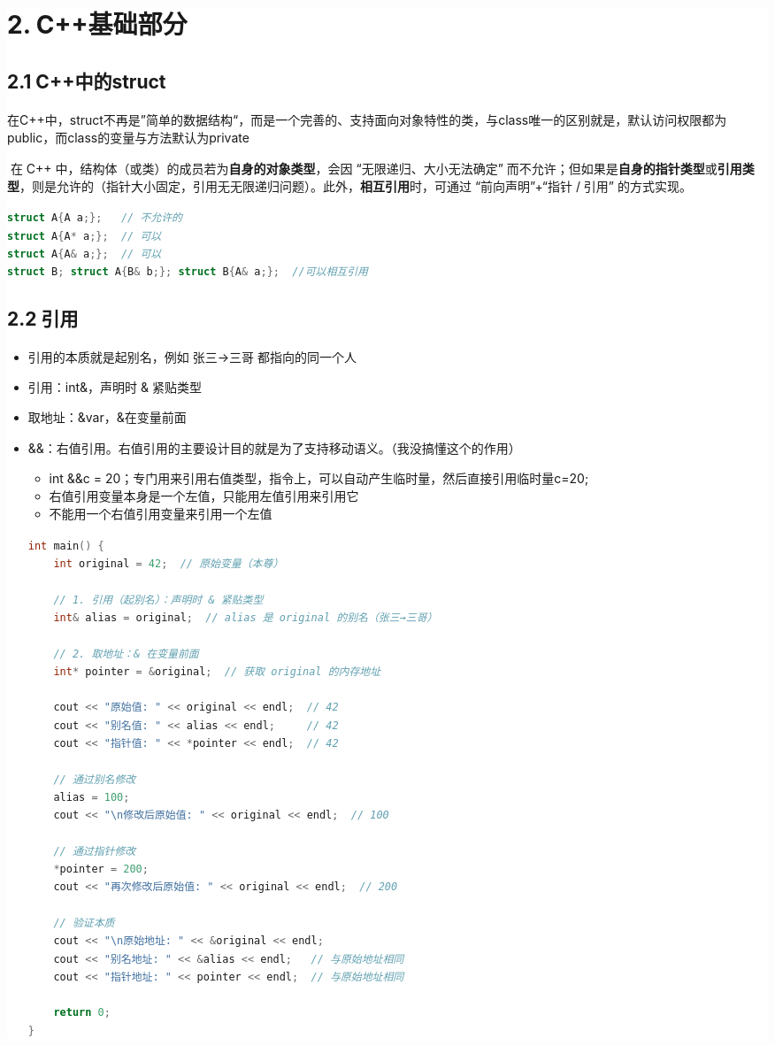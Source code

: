 


# 2. C++基础部分

## 2.1 C++中的struct

​		在C++中，struct不再是”简单的数据结构“，而是一个完善的、支持面向对象特性的类，与class唯一的区别就是，默认访问权限都为public，而class的变量与方法默认为private

​		在 C++ 中，结构体（或类）的成员若为**自身的对象类型**，会因 “无限递归、大小无法确定” 而不允许；但如果是**自身的指针类型**或**引用类型**，则是允许的（指针大小固定，引用无无限递归问题）。此外，**相互引用**时，可通过 “前向声明”+“指针 / 引用” 的方式实现。

```C++
struct A{A a;};   // 不允许的
struct A{A* a;};  // 可以
struct A{A& a;};  // 可以
struct B; struct A{B& b;}; struct B{A& a;};  //可以相互引用
```



## 2.2 引用

- 引用的本质就是起别名，例如  张三→三哥   都指向的同一个人    


- 引用：int&，声明时 & 紧贴类型  


- 取地址：&var，&在变量前面


- &&：右值引用。右值引用的主要设计目的就是为了支持移动语义。（我没搞懂这个的作用）

  - int &&c = 20；专门用来引用右值类型，指令上，可以自动产生临时量，然后直接引用临时量c=20;
  - 右值引用变量本身是一个左值，只能用左值引用来引用它
  - 不能用一个右值引用变量来引用一个左值
  
  ```C++
  int main() {
      int original = 42;  // 原始变量（本尊）
      
      // 1. 引用（起别名）：声明时 & 紧贴类型
      int& alias = original;  // alias 是 original 的别名（张三→三哥）
      
      // 2. 取地址：& 在变量前面
      int* pointer = &original;  // 获取 original 的内存地址
      
      cout << "原始值: " << original << endl;  // 42
      cout << "别名值: " << alias << endl;     // 42
      cout << "指针值: " << *pointer << endl;  // 42
      
      // 通过别名修改
      alias = 100;
      cout << "\n修改后原始值: " << original << endl;  // 100
      
      // 通过指针修改
      *pointer = 200;
      cout << "再次修改后原始值: " << original << endl;  // 200
      
      // 验证本质
      cout << "\n原始地址: " << &original << endl;
      cout << "别名地址: " << &alias << endl;   // 与原始地址相同
      cout << "指针地址: " << pointer << endl;  // 与原始地址相同
      
      return 0;
  }
  ```
